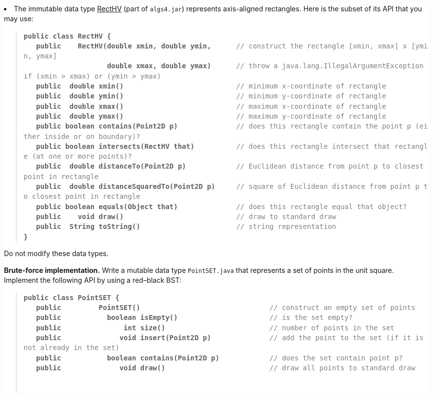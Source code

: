 
<p><li>
The immutable data type <a href = "https://algs4.cs.princeton.edu/code/javadoc/edu/princeton/cs/algs4/RectHV.html">RectHV</a>
(part of <code>algs4.jar</code>)
represents axis-aligned rectangles.
Here is the subset of its API that you may use:


<blockquote>
<pre>
<b>public class RectHV {</b>
<b>   public    RectHV(double xmin, double ymin,      </b><font color = gray>// construct the rectangle [xmin, xmax] x [ymin, ymax]</font> 
<b>                    double xmax, double ymax)      </b><font color = gray>// throw a java.lang.IllegalArgumentException if (xmin > xmax) or (ymin > ymax)</font>
<b>   public  double xmin()                           </b><font color = gray>// minimum x-coordinate of rectangle</font> 
<b>   public  double ymin()                           </b><font color = gray>// minimum y-coordinate of rectangle</font> 
<b>   public  double xmax()                           </b><font color = gray>// maximum x-coordinate of rectangle</font> 
<b>   public  double ymax()                           </b><font color = gray>// maximum y-coordinate of rectangle</font> 
<b>   public boolean contains(Point2D p)              </b><font color = gray>// does this rectangle contain the point p (either inside or on boundary)?</font> 
<b>   public boolean intersects(RectHV that)          </b><font color = gray>// does this rectangle intersect that rectangle (at one or more points)?</font> 
<b>   public  double distanceTo(Point2D p)            </b><font color = gray>// Euclidean distance from point p to closest point in rectangle</font> 
<b>   public  double distanceSquaredTo(Point2D p)     </b><font color = gray>// square of Euclidean distance from point p to closest point in rectangle</font> 
<b>   public boolean equals(Object that)              </b><font color = gray>// does this rectangle equal that object?</font> 
<b>   public    void draw()                           </b><font color = gray>// draw to standard draw</font> 
<b>   public  String toString()                       </b><font color = gray>// string representation</font> 
<b>}</b>
</pre>
</blockquote>

</ul>

Do not modify these data types.

<p><b>Brute-force implementation.</b>
Write a mutable data type <code>PointSET.java</code> that represents a set of
points in the unit square.
Implement the following API by using a red–black BST:

<blockquote>
<pre>
<b>public class PointSET {</b>
<b>   public         PointSET()                               </b><font color = gray>// construct an empty set of points</font> 
<b>   public           boolean isEmpty()                      </b><font color = gray>// is the set empty?</font> 
<b>   public               int size()                         </b><font color = gray>// number of points in the set</font> 
<b>   public              void insert(Point2D p)              </b><font color = gray>// add the point to the set (if it is not already in the set)</font>
<b>   public           boolean contains(Point2D p)            </b><font color = gray>// does the set contain point p?</font> 
<b>   public              void draw()                         </b><font color = gray>// draw all points to standard draw</font> 